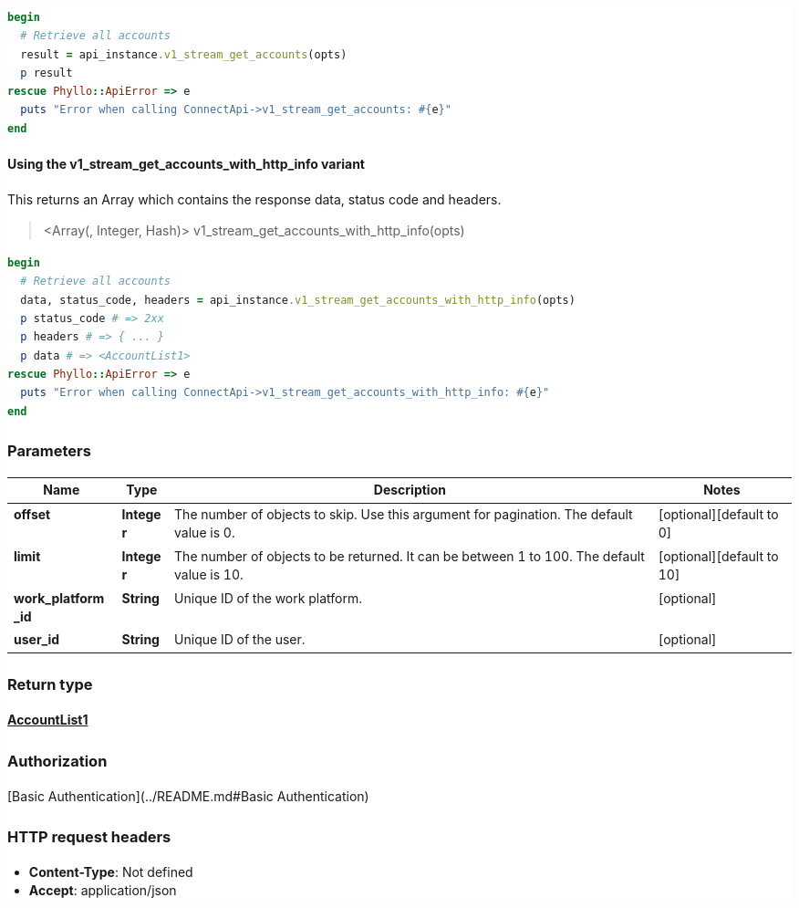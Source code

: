 ```ruby
begin
  # Retrieve all accounts
  result = api_instance.v1_stream_get_accounts(opts)
  p result
rescue Phyllo::ApiError => e
  puts "Error when calling ConnectApi->v1_stream_get_accounts: #{e}"
end
```

#### Using the v1_stream_get_accounts_with_http_info variant

This returns an Array which contains the response data, status code and headers.

> <Array(<AccountList1>, Integer, Hash)> v1_stream_get_accounts_with_http_info(opts)

```ruby
begin
  # Retrieve all accounts
  data, status_code, headers = api_instance.v1_stream_get_accounts_with_http_info(opts)
  p status_code # => 2xx
  p headers # => { ... }
  p data # => <AccountList1>
rescue Phyllo::ApiError => e
  puts "Error when calling ConnectApi->v1_stream_get_accounts_with_http_info: #{e}"
end
```

### Parameters

| Name | Type | Description | Notes |
| ---- | ---- | ----------- | ----- |
| **offset** | **Integer** | The number of objects to skip. Use this argument for pagination. The default value is 0. | [optional][default to 0] |
| **limit** | **Integer** | The number of objects to be returned. It can be between 1 to 100. The default value is 10. | [optional][default to 10] |
| **work_platform_id** | **String** | Unique ID of the work platform. | [optional] |
| **user_id** | **String** | Unique ID of the user. | [optional] |

### Return type

[**AccountList1**](AccountList1.md)

### Authorization

[Basic Authentication](../README.md#Basic Authentication)

### HTTP request headers

- **Content-Type**: Not defined
- **Accept**: application/json

